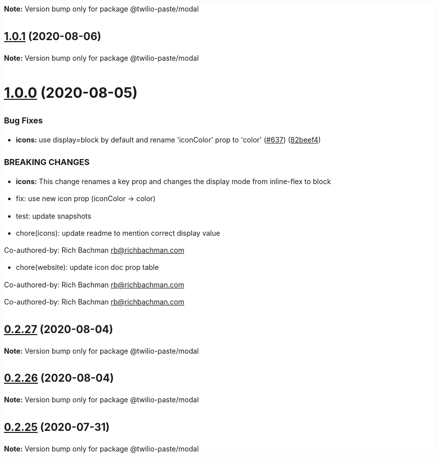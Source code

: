 **Note:** Version bump only for package @twilio-paste/modal

## [1.0.1](https://github.com/twilio-labs/paste/compare/@twilio-paste/modal@1.0.0...@twilio-paste/modal@1.0.1) (2020-08-06)

**Note:** Version bump only for package @twilio-paste/modal

# [1.0.0](https://github.com/twilio-labs/paste/compare/@twilio-paste/modal@0.2.27...@twilio-paste/modal@1.0.0) (2020-08-05)

### Bug Fixes

- **icons:** use display=block by default and rename 'iconColor' prop to 'color' ([#637](https://github.com/twilio-labs/paste/issues/637)) ([82beef4](https://github.com/twilio-labs/paste/commit/82beef487c514b2eab5c40b1ef1409842dd4ca82))

### BREAKING CHANGES

- **icons:** This change renames a key prop and changes the display mode from inline-flex to block

- fix: use new icon prop (iconColor -> color)

- test: update snapshots

- chore(icons): update readme to mention correct display value

Co-authored-by: Rich Bachman <rb@richbachman.com>

- chore(website): update icon doc prop table

Co-authored-by: Rich Bachman <rb@richbachman.com>

Co-authored-by: Rich Bachman <rb@richbachman.com>

## [0.2.27](https://github.com/twilio-labs/paste/compare/@twilio-paste/modal@0.2.26...@twilio-paste/modal@0.2.27) (2020-08-04)

**Note:** Version bump only for package @twilio-paste/modal

## [0.2.26](https://github.com/twilio-labs/paste/compare/@twilio-paste/modal@0.2.25...@twilio-paste/modal@0.2.26) (2020-08-04)

**Note:** Version bump only for package @twilio-paste/modal

## [0.2.25](https://github.com/twilio-labs/paste/compare/@twilio-paste/modal@0.2.24...@twilio-paste/modal@0.2.25) (2020-07-31)

**Note:** Version bump only for package @twilio-paste/modal
